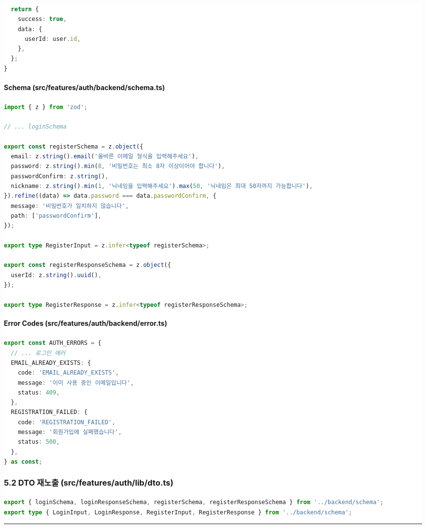 ```typescript
  return {
    success: true,
    data: {
      userId: user.id,
    },
  };
}
```

#### Schema (src/features/auth/backend/schema.ts)
```typescript
import { z } from 'zod';

// ... loginSchema

export const registerSchema = z.object({
  email: z.string().email('올바른 이메일 형식을 입력해주세요'),
  password: z.string().min(8, '비밀번호는 최소 8자 이상이어야 합니다'),
  passwordConfirm: z.string(),
  nickname: z.string().min(1, '닉네임을 입력해주세요').max(50, '닉네임은 최대 50자까지 가능합니다'),
}).refine((data) => data.password === data.passwordConfirm, {
  message: '비밀번호가 일치하지 않습니다',
  path: ['passwordConfirm'],
});

export type RegisterInput = z.infer<typeof registerSchema>;

export const registerResponseSchema = z.object({
  userId: z.string().uuid(),
});

export type RegisterResponse = z.infer<typeof registerResponseSchema>;
```

#### Error Codes (src/features/auth/backend/error.ts)
```typescript
export const AUTH_ERRORS = {
  // ... 로그인 에러
  EMAIL_ALREADY_EXISTS: {
    code: 'EMAIL_ALREADY_EXISTS',
    message: '이미 사용 중인 이메일입니다',
    status: 409,
  },
  REGISTRATION_FAILED: {
    code: 'REGISTRATION_FAILED',
    message: '회원가입에 실패했습니다',
    status: 500,
  },
} as const;
```

### 5.2 DTO 재노출 (src/features/auth/lib/dto.ts)
```typescript
export { loginSchema, loginResponseSchema, registerSchema, registerResponseSchema } from '../backend/schema';
export type { LoginInput, LoginResponse, RegisterInput, RegisterResponse } from '../backend/schema';
```

---